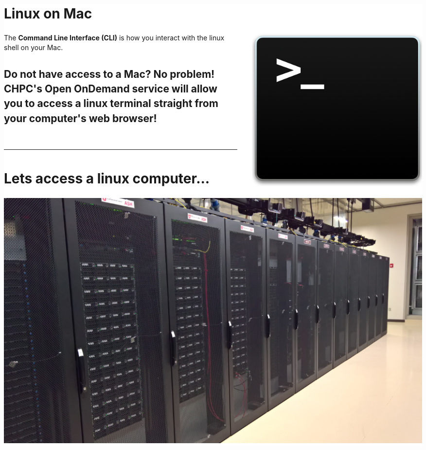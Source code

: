 # Linux on Mac
<img src='./images/terminal.png'  width=350px style='padding-left:30px' align=right>

The **Command Line Interface (CLI)** is how you interact with the linux shell on your Mac.

**Do not have access to a Mac?** No problem! CHPC's Open OnDemand service will allow you to access a linux terminal straight from your computer's web browser!
<br><br>
---
---


# Lets access a linux computer...

<p style='text-align:center'><img src='./images/DDC_computers.png'>
